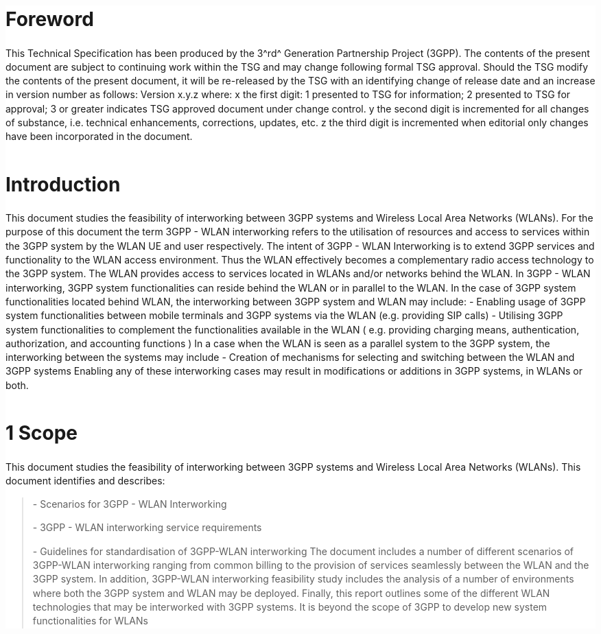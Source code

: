 # Foreword
This Technical Specification has been produced by the 3^rd^ Generation
Partnership Project (3GPP).
The contents of the present document are subject to continuing work within the
TSG and may change following formal TSG approval. Should the TSG modify the
contents of the present document, it will be re-released by the TSG with an
identifying change of release date and an increase in version number as
follows:
Version x.y.z
where:
x the first digit:
1 presented to TSG for information;
2 presented to TSG for approval;
3 or greater indicates TSG approved document under change control.
y the second digit is incremented for all changes of substance, i.e. technical
enhancements, corrections, updates, etc.
z the third digit is incremented when editorial only changes have been
incorporated in the document.
# Introduction
This document studies the feasibility of interworking between 3GPP systems and
Wireless Local Area Networks (WLANs). For the purpose of this document the
term 3GPP - WLAN interworking refers to the utilisation of resources and
access to services within the 3GPP system by the WLAN UE and user
respectively. The intent of 3GPP - WLAN Interworking is to extend 3GPP
services and functionality to the WLAN access environment. Thus the WLAN
effectively becomes a complementary radio access technology to the 3GPP
system.
The WLAN provides access to services located in WLANs and/or networks behind
the WLAN. In 3GPP - WLAN interworking, 3GPP system functionalities can reside
behind the WLAN or in parallel to the WLAN. In the case of 3GPP system
functionalities located behind WLAN, the interworking between 3GPP system and
WLAN may include:
\- Enabling usage of 3GPP system functionalities between mobile terminals and
3GPP systems via the WLAN (e.g. providing SIP calls)
\- Utilising 3GPP system functionalities to complement the functionalities
available in the WLAN ( e.g. providing charging means, authentication,
authorization, and accounting functions )
In a case when the WLAN is seen as a parallel system to the 3GPP system, the
interworking between the systems may include
\- Creation of mechanisms for selecting and switching between the WLAN and
3GPP systems
Enabling any of these interworking cases may result in modifications or
additions in 3GPP systems, in WLANs or both.
# 1 Scope
This document studies the feasibility of interworking between 3GPP systems and
Wireless Local Area Networks (WLANs). This document identifies and describes:
> \- Scenarios for 3GPP - WLAN Interworking
>
> \- 3GPP - WLAN interworking service requirements
>
> \- Guidelines for standardisation of 3GPP-WLAN interworking
The document includes a number of different scenarios of 3GPP-WLAN
interworking ranging from common billing to the provision of services
seamlessly between the WLAN and the 3GPP system. In addition, 3GPP-WLAN
interworking feasibility study includes the analysis of a number of
environments where both the 3GPP system and WLAN may be deployed. Finally,
this report outlines some of the different WLAN technologies that may be
interworked with 3GPP systems.
It is beyond the scope of 3GPP to develop new system functionalities for WLANs